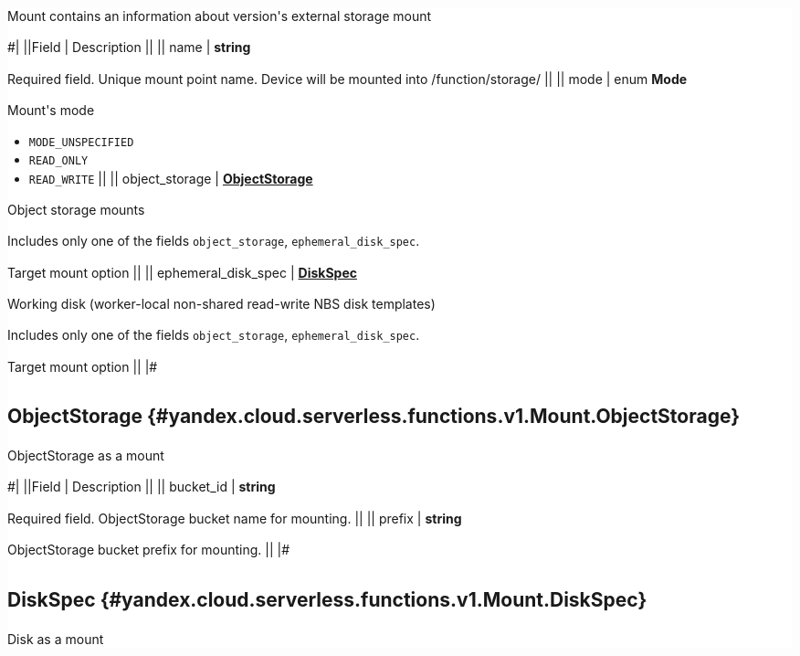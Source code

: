 Mount contains an information about version's external storage mount

#|
||Field | Description ||
|| name | **string**

Required field. Unique mount point name. Device will be mounted into /function/storage/<name> ||
|| mode | enum **Mode**

Mount's mode

- `MODE_UNSPECIFIED`
- `READ_ONLY`
- `READ_WRITE` ||
|| object_storage | **[ObjectStorage](#yandex.cloud.serverless.functions.v1.Mount.ObjectStorage)**

Object storage mounts

Includes only one of the fields `object_storage`, `ephemeral_disk_spec`.

Target mount option ||
|| ephemeral_disk_spec | **[DiskSpec](#yandex.cloud.serverless.functions.v1.Mount.DiskSpec)**

Working disk (worker-local non-shared read-write NBS disk templates)

Includes only one of the fields `object_storage`, `ephemeral_disk_spec`.

Target mount option ||
|#

## ObjectStorage {#yandex.cloud.serverless.functions.v1.Mount.ObjectStorage}

ObjectStorage as a mount

#|
||Field | Description ||
|| bucket_id | **string**

Required field. ObjectStorage bucket name for mounting. ||
|| prefix | **string**

ObjectStorage bucket prefix for mounting. ||
|#

## DiskSpec {#yandex.cloud.serverless.functions.v1.Mount.DiskSpec}

Disk as a mount
